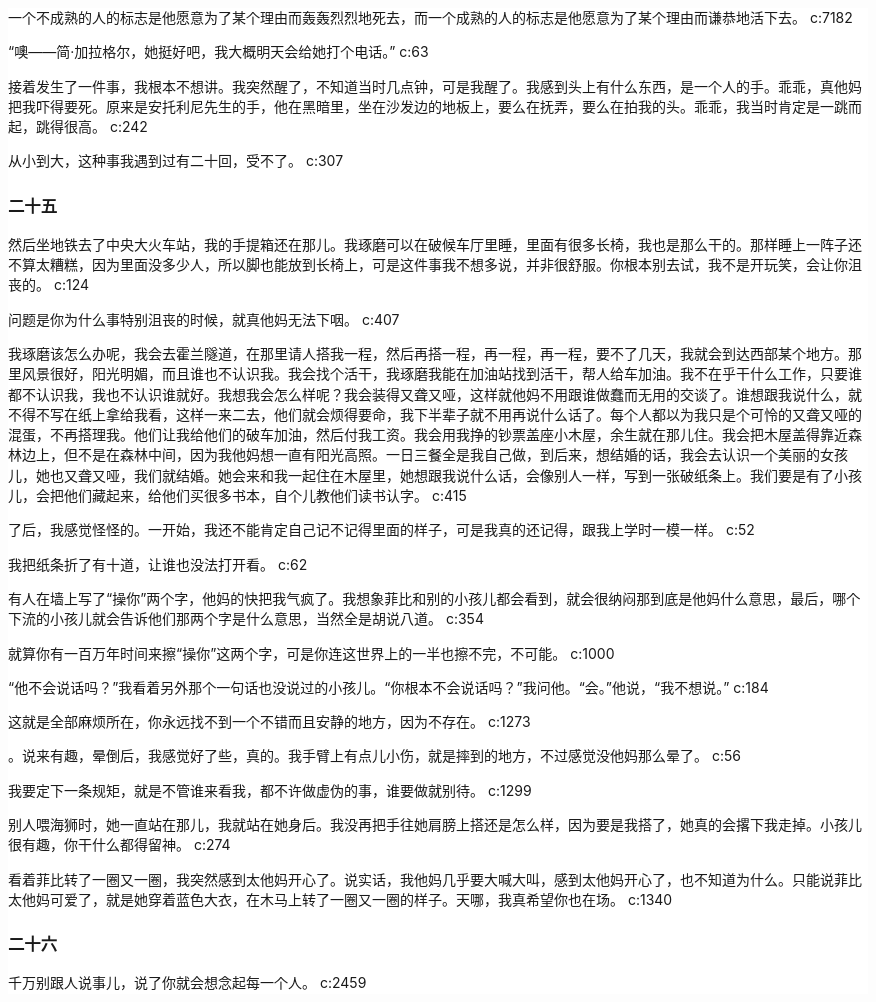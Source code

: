 一个不成熟的人的标志是他愿意为了某个理由而轰轰烈烈地死去，而一个成熟的人的标志是他愿意为了某个理由而谦恭地活下去。 c:7182

“噢——简·加拉格尔，她挺好吧，我大概明天会给她打个电话。” c:63

接着发生了一件事，我根本不想讲。我突然醒了，不知道当时几点钟，可是我醒了。我感到头上有什么东西，是一个人的手。乖乖，真他妈把我吓得要死。原来是安托利尼先生的手，他在黑暗里，坐在沙发边的地板上，要么在抚弄，要么在拍我的头。乖乖，我当时肯定是一跳而起，跳得很高。 c:242

从小到大，这种事我遇到过有二十回，受不了。 c:307

### 二十五

然后坐地铁去了中央大火车站，我的手提箱还在那儿。我琢磨可以在破候车厅里睡，里面有很多长椅，我也是那么干的。那样睡上一阵子还不算太糟糕，因为里面没多少人，所以脚也能放到长椅上，可是这件事我不想多说，并非很舒服。你根本别去试，我不是开玩笑，会让你沮丧的。 c:124

问题是你为什么事特别沮丧的时候，就真他妈无法下咽。 c:407

我琢磨该怎么办呢，我会去霍兰隧道，在那里请人搭我一程，然后再搭一程，再一程，再一程，要不了几天，我就会到达西部某个地方。那里风景很好，阳光明媚，而且谁也不认识我。我会找个活干，我琢磨我能在加油站找到活干，帮人给车加油。我不在乎干什么工作，只要谁都不认识我，我也不认识谁就好。我想我会怎么样呢？我会装得又聋又哑，这样就他妈不用跟谁做蠢而无用的交谈了。谁想跟我说什么，就不得不写在纸上拿给我看，这样一来二去，他们就会烦得要命，我下半辈子就不用再说什么话了。每个人都以为我只是个可怜的又聋又哑的混蛋，不再搭理我。他们让我给他们的破车加油，然后付我工资。我会用我挣的钞票盖座小木屋，余生就在那儿住。我会把木屋盖得靠近森林边上，但不是在森林中间，因为我他妈想一直有阳光高照。一日三餐全是我自己做，到后来，想结婚的话，我会去认识一个美丽的女孩儿，她也又聋又哑，我们就结婚。她会来和我一起住在木屋里，她想跟我说什么话，会像别人一样，写到一张破纸条上。我们要是有了小孩儿，会把他们藏起来，给他们买很多书本，自个儿教他们读书认字。 c:415

了后，我感觉怪怪的。一开始，我还不能肯定自己记不记得里面的样子，可是我真的还记得，跟我上学时一模一样。 c:52

我把纸条折了有十道，让谁也没法打开看。 c:62

有人在墙上写了“操你”两个字，他妈的快把我气疯了。我想象菲比和别的小孩儿都会看到，就会很纳闷那到底是他妈什么意思，最后，哪个下流的小孩儿就会告诉他们那两个字是什么意思，当然全是胡说八道。 c:354

就算你有一百万年时间来擦“操你”这两个字，可是你连这世界上的一半也擦不完，不可能。 c:1000

“他不会说话吗？”我看着另外那个一句话也没说过的小孩儿。“你根本不会说话吗？”我问他。“会。”他说，“我不想说。” c:184

这就是全部麻烦所在，你永远找不到一个不错而且安静的地方，因为不存在。 c:1273

。说来有趣，晕倒后，我感觉好了些，真的。我手臂上有点儿小伤，就是摔到的地方，不过感觉没他妈那么晕了。 c:56

我要定下一条规矩，就是不管谁来看我，都不许做虚伪的事，谁要做就别待。 c:1299

别人喂海狮时，她一直站在那儿，我就站在她身后。我没再把手往她肩膀上搭还是怎么样，因为要是我搭了，她真的会撂下我走掉。小孩儿很有趣，你干什么都得留神。 c:274

看着菲比转了一圈又一圈，我突然感到太他妈开心了。说实话，我他妈几乎要大喊大叫，感到太他妈开心了，也不知道为什么。只能说菲比太他妈可爱了，就是她穿着蓝色大衣，在木马上转了一圈又一圈的样子。天哪，我真希望你也在场。 c:1340

### 二十六

千万别跟人说事儿，说了你就会想念起每一个人。 c:2459
